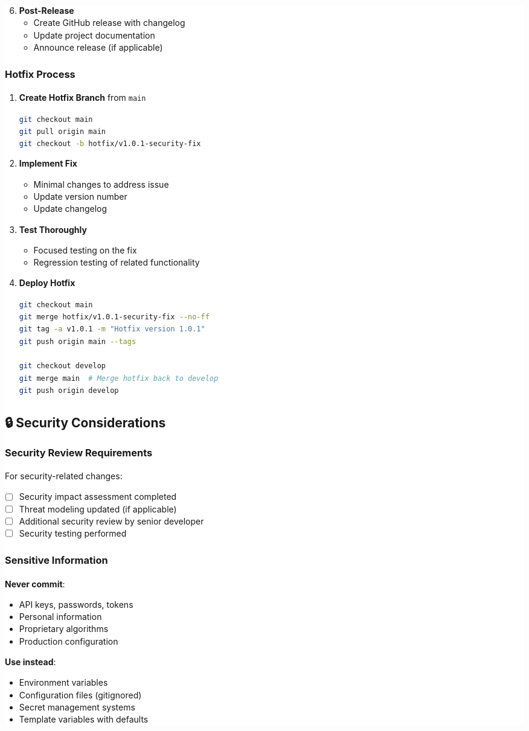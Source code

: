 6. **Post-Release**
   - Create GitHub release with changelog
   - Update project documentation
   - Announce release (if applicable)

### Hotfix Process

1. **Create Hotfix Branch** from `main`
   ```bash
   git checkout main
   git pull origin main  
   git checkout -b hotfix/v1.0.1-security-fix
   ```

2. **Implement Fix**
   - Minimal changes to address issue
   - Update version number
   - Update changelog

3. **Test Thoroughly**
   - Focused testing on the fix
   - Regression testing of related functionality

4. **Deploy Hotfix**
   ```bash
   git checkout main
   git merge hotfix/v1.0.1-security-fix --no-ff
   git tag -a v1.0.1 -m "Hotfix version 1.0.1"
   git push origin main --tags
   
   git checkout develop
   git merge main  # Merge hotfix back to develop
   git push origin develop
   ```

## 🔒 Security Considerations

### Security Review Requirements

For security-related changes:
- [ ] Security impact assessment completed
- [ ] Threat modeling updated (if applicable)
- [ ] Additional security review by senior developer
- [ ] Security testing performed

### Sensitive Information

**Never commit**:
- API keys, passwords, tokens
- Personal information
- Proprietary algorithms
- Production configuration

**Use instead**:
- Environment variables
- Configuration files (gitignored)
- Secret management systems
- Template variables with defaults

